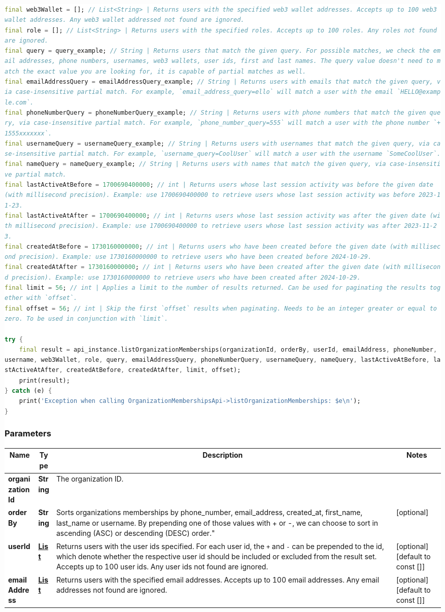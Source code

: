 ```dart
final web3Wallet = []; // List<String> | Returns users with the specified web3 wallet addresses. Accepts up to 100 web3 wallet addresses. Any web3 wallet addressed not found are ignored.
final role = []; // List<String> | Returns users with the specified roles. Accepts up to 100 roles. Any roles not found are ignored.
final query = query_example; // String | Returns users that match the given query. For possible matches, we check the email addresses, phone numbers, usernames, web3 wallets, user ids, first and last names. The query value doesn't need to match the exact value you are looking for, it is capable of partial matches as well.
final emailAddressQuery = emailAddressQuery_example; // String | Returns users with emails that match the given query, via case-insensitive partial match. For example, `email_address_query=ello` will match a user with the email `HELLO@example.com`.
final phoneNumberQuery = phoneNumberQuery_example; // String | Returns users with phone numbers that match the given query, via case-insensitive partial match. For example, `phone_number_query=555` will match a user with the phone number `+1555xxxxxxx`.
final usernameQuery = usernameQuery_example; // String | Returns users with usernames that match the given query, via case-insensitive partial match. For example, `username_query=CoolUser` will match a user with the username `SomeCoolUser`.
final nameQuery = nameQuery_example; // String | Returns users with names that match the given query, via case-insensitive partial match.
final lastActiveAtBefore = 1700690400000; // int | Returns users whose last session activity was before the given date (with millisecond precision). Example: use 1700690400000 to retrieve users whose last session activity was before 2023-11-23.
final lastActiveAtAfter = 1700690400000; // int | Returns users whose last session activity was after the given date (with millisecond precision). Example: use 1700690400000 to retrieve users whose last session activity was after 2023-11-23.
final createdAtBefore = 1730160000000; // int | Returns users who have been created before the given date (with millisecond precision). Example: use 1730160000000 to retrieve users who have been created before 2024-10-29.
final createdAtAfter = 1730160000000; // int | Returns users who have been created after the given date (with millisecond precision). Example: use 1730160000000 to retrieve users who have been created after 2024-10-29.
final limit = 56; // int | Applies a limit to the number of results returned. Can be used for paginating the results together with `offset`.
final offset = 56; // int | Skip the first `offset` results when paginating. Needs to be an integer greater or equal to zero. To be used in conjunction with `limit`.

try {
    final result = api_instance.listOrganizationMemberships(organizationId, orderBy, userId, emailAddress, phoneNumber, username, web3Wallet, role, query, emailAddressQuery, phoneNumberQuery, usernameQuery, nameQuery, lastActiveAtBefore, lastActiveAtAfter, createdAtBefore, createdAtAfter, limit, offset);
    print(result);
} catch (e) {
    print('Exception when calling OrganizationMembershipsApi->listOrganizationMemberships: $e\n');
}
```

### Parameters

Name | Type | Description  | Notes
------------- | ------------- | ------------- | -------------
 **organizationId** | **String**| The organization ID. | 
 **orderBy** | **String**| Sorts organizations memberships by phone_number, email_address, created_at, first_name, last_name or username. By prepending one of those values with + or -, we can choose to sort in ascending (ASC) or descending (DESC) order.\" | [optional] 
 **userId** | [**List<String>**](String.md)| Returns users with the user ids specified. For each user id, the `+` and `-` can be prepended to the id, which denote whether the respective user id should be included or excluded from the result set. Accepts up to 100 user ids. Any user ids not found are ignored. | [optional] [default to const []]
 **emailAddress** | [**List<String>**](String.md)| Returns users with the specified email addresses. Accepts up to 100 email addresses. Any email addresses not found are ignored. | [optional] [default to const []]